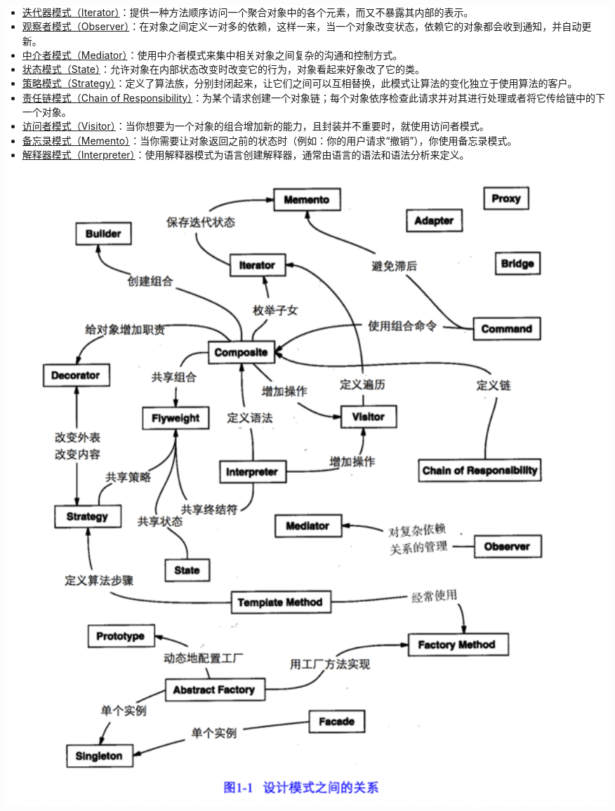 - [迭代器模式（Iterator）](/design-pattern-behavioral-iterator)：提供一种方法顺序访问一个聚合对象中的各个元素，而又不暴露其内部的表示。
- [观察者模式（Observer）](/design-pattern-behavioral-observer)：在对象之间定义一对多的依赖，这样一来，当一个对象改变状态，依赖它的对象都会收到通知，并自动更新。
- [中介者模式（Mediator）](/design-pattern-behavioral-mediator)：使用中介者模式来集中相关对象之间复杂的沟通和控制方式。
- [状态模式（State）](/design-pattern-behavioral-state)：允许对象在内部状态改变时改变它的行为，对象看起来好象改了它的类。
- [策略模式（Strategy）](/design-pattern-behavioral-strategy)：定义了算法族，分别封闭起来，让它们之间可以互相替换，此模式让算法的变化独立于使用算法的客户。
- [责任链模式（Chain of Responsibility）](/design-pattern-behavioral-chain-of-responsibility)：为某个请求创建一个对象链；每个对象依序检查此请求并对其进行处理或者将它传给链中的下一个对象。
- [访问者模式（Visitor）](/design-pattern-behavioral-visitor)：当你想要为一个对象的组合增加新的能力，且封装并不重要时，就使用访问者模式。
- [备忘录模式（Memento）](/design-pattern-behavioral-memento)：当你需要让对象返回之前的状态时（例如：你的用户请求“撤销”），你使用备忘录模式。
- [解释器模式（Interpreter）](/design-pattern-behavioral-interpreter)：使用解释器模式为语言创建解释器，通常由语言的语法和语法分析来定义。

<img src="./relation.zh-cn.png" alt="模式之间的关系" style="width:100%">